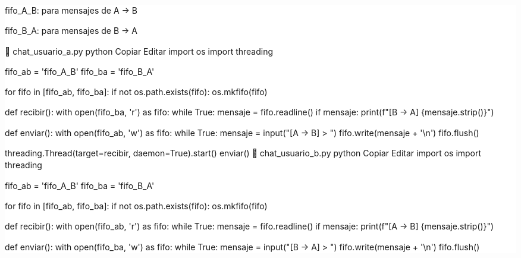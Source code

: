 fifo_A_B: para mensajes de A → B

fifo_B_A: para mensajes de B → A

📄 chat_usuario_a.py
python
Copiar
Editar
import os
import threading

fifo_ab = 'fifo_A_B'
fifo_ba = 'fifo_B_A'

for fifo in [fifo_ab, fifo_ba]:
    if not os.path.exists(fifo):
        os.mkfifo(fifo)

def recibir():
    with open(fifo_ba, 'r') as fifo:
        while True:
            mensaje = fifo.readline()
            if mensaje:
                print(f"[B → A] {mensaje.strip()}")

def enviar():
    with open(fifo_ab, 'w') as fifo:
        while True:
            mensaje = input("[A → B] > ")
            fifo.write(mensaje + '\n')
            fifo.flush()

threading.Thread(target=recibir, daemon=True).start()
enviar()
📄 chat_usuario_b.py
python
Copiar
Editar
import os
import threading

fifo_ab = 'fifo_A_B'
fifo_ba = 'fifo_B_A'

for fifo in [fifo_ab, fifo_ba]:
    if not os.path.exists(fifo):
        os.mkfifo(fifo)

def recibir():
    with open(fifo_ab, 'r') as fifo:
        while True:
            mensaje = fifo.readline()
            if mensaje:
                print(f"[A → B] {mensaje.strip()}")

def enviar():
    with open(fifo_ba, 'w') as fifo:
        while True:
            mensaje = input("[B → A] > ")
            fifo.write(mensaje + '\n')
            fifo.flush()
